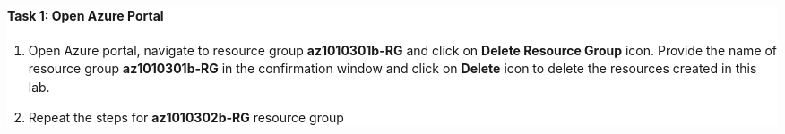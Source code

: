 #### Task 1: Open Azure Portal

1. Open Azure portal, navigate to resource group **az1010301b-RG** and click on **Delete Resource Group** icon. Provide the name of resource group **az1010301b-RG** in the confirmation window and click on **Delete** icon to delete the resources created in this lab.

1. Repeat the steps for **az1010302b-RG** resource group
